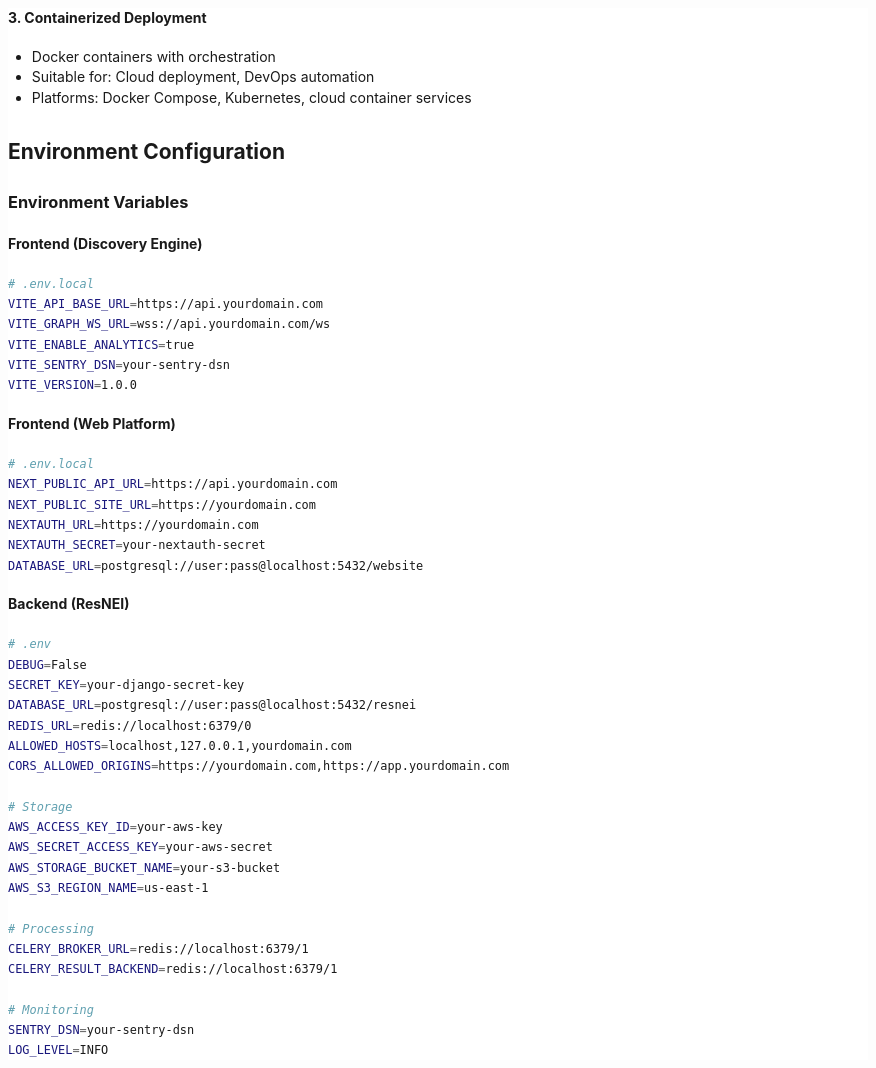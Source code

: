 #### 3. Containerized Deployment
- Docker containers with orchestration
- Suitable for: Cloud deployment, DevOps automation
- Platforms: Docker Compose, Kubernetes, cloud container services

## Environment Configuration

### Environment Variables

#### Frontend (Discovery Engine)
```bash
# .env.local
VITE_API_BASE_URL=https://api.yourdomain.com
VITE_GRAPH_WS_URL=wss://api.yourdomain.com/ws
VITE_ENABLE_ANALYTICS=true
VITE_SENTRY_DSN=your-sentry-dsn
VITE_VERSION=1.0.0
```

#### Frontend (Web Platform)
```bash
# .env.local
NEXT_PUBLIC_API_URL=https://api.yourdomain.com
NEXT_PUBLIC_SITE_URL=https://yourdomain.com
NEXTAUTH_URL=https://yourdomain.com
NEXTAUTH_SECRET=your-nextauth-secret
DATABASE_URL=postgresql://user:pass@localhost:5432/website
```

#### Backend (ResNEI)
```bash
# .env
DEBUG=False
SECRET_KEY=your-django-secret-key
DATABASE_URL=postgresql://user:pass@localhost:5432/resnei
REDIS_URL=redis://localhost:6379/0
ALLOWED_HOSTS=localhost,127.0.0.1,yourdomain.com
CORS_ALLOWED_ORIGINS=https://yourdomain.com,https://app.yourdomain.com

# Storage
AWS_ACCESS_KEY_ID=your-aws-key
AWS_SECRET_ACCESS_KEY=your-aws-secret
AWS_STORAGE_BUCKET_NAME=your-s3-bucket
AWS_S3_REGION_NAME=us-east-1

# Processing
CELERY_BROKER_URL=redis://localhost:6379/1
CELERY_RESULT_BACKEND=redis://localhost:6379/1

# Monitoring
SENTRY_DSN=your-sentry-dsn
LOG_LEVEL=INFO
```

